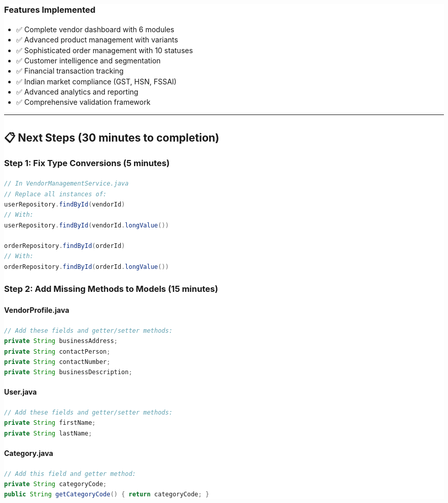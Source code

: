 ### **Features Implemented**
- ✅ Complete vendor dashboard with 6 modules
- ✅ Advanced product management with variants
- ✅ Sophisticated order management with 10 statuses
- ✅ Customer intelligence and segmentation
- ✅ Financial transaction tracking
- ✅ Indian market compliance (GST, HSN, FSSAI)
- ✅ Advanced analytics and reporting
- ✅ Comprehensive validation framework

---

## 📋 Next Steps (30 minutes to completion)

### **Step 1: Fix Type Conversions (5 minutes)**
```java
// In VendorManagementService.java
// Replace all instances of:
userRepository.findById(vendorId) 
// With:
userRepository.findById(vendorId.longValue())

orderRepository.findById(orderId)
// With: 
orderRepository.findById(orderId.longValue())
```

### **Step 2: Add Missing Methods to Models (15 minutes)**

#### **VendorProfile.java**
```java
// Add these fields and getter/setter methods:
private String businessAddress;
private String contactPerson; 
private String contactNumber;
private String businessDescription;
```

#### **User.java**
```java
// Add these fields and getter/setter methods:
private String firstName;
private String lastName;
```

#### **Category.java**
```java
// Add this field and getter method:
private String categoryCode;
public String getCategoryCode() { return categoryCode; }
```
